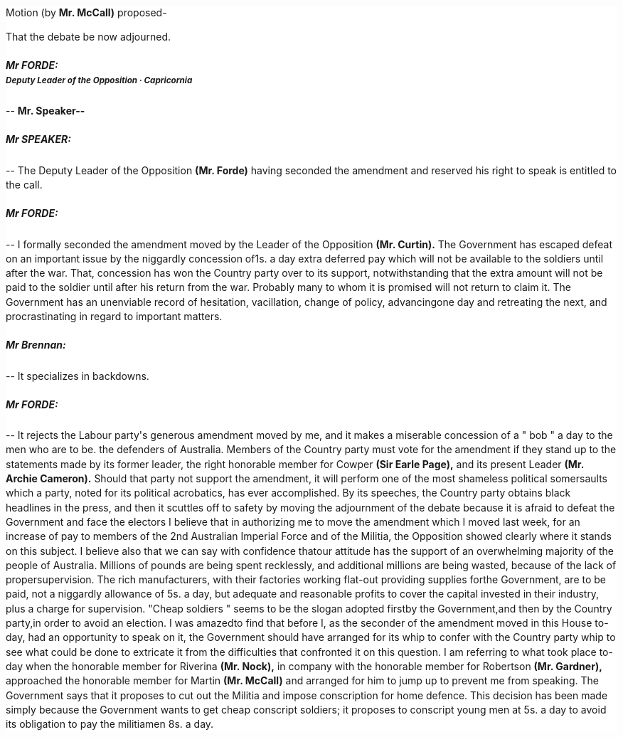 Motion (by  **Mr. McCall)**  proposed- 

That the debate be now adjourned. 

##### Mr FORDE:<br><small class="text-muted">Deputy Leader of the Opposition &middot; Capricornia</small>

--  **Mr. Speaker--** 

##### Mr SPEAKER:

-- The  Deputy  Leader of the Opposition  **(Mr. Forde)**  having seconded the amendment and reserved his right to speak is entitled to the call. 

##### Mr FORDE:

-- I formally seconded the amendment moved by the Leader of the Opposition  **(Mr. Curtin).**  The Government has escaped defeat on an important issue by the niggardly concession of1s. a day extra deferred pay which will not be available to the soldiers until after the war. That, concession has won the Country party over to its support, notwithstanding that the extra amount will not be paid to the soldier until after his return from the war. Probably many to whom it is promised will not return to claim it. The Government has an unenviable record of hesitation, vacillation, change of policy, advancingone day and retreating the next, and procrastinating in regard to important matters. 

##### Mr Brennan:

-- It specializes in backdowns. 

##### Mr FORDE:

-- It rejects the Labour party's generous amendment moved by me, and it makes a miserable concession of a " bob " a day to the men who are to be. the defenders of Australia. Members of the Country party must vote for the amendment if they stand up to the statements made by its former leader, the right honorable member for Cowper  **(Sir Earle Page),**  and its present Leader  **(Mr. Archie Cameron).**  Should that party not support the amendment, it will perform one of the most shameless political somersaults which a party, noted for its political acrobatics, has ever accomplished. By its speeches, the Country party obtains black headlines in the press, and then it scuttles off to safety by moving the adjournment of the debate because it is afraid to defeat the Government and face the electors I believe that in authorizing me to move the amendment which I moved last week, for an increase of pay to members of the 2nd Australian Imperial Force and of the Militia, the Opposition showed clearly where it stands on this subject. I believe also that we can say with confidence thatour attitude has the support of an overwhelming majority of the people of Australia. Millions of pounds are being spent recklessly, and additional millions are being wasted, because of the lack of propersupervision. The rich manufacturers, with their factories working flat-out providing supplies forthe Government, are to be paid, not a niggardly allowance of 5s. a day, but adequate and reasonable profits to cover the capital invested in their industry, plus a charge for supervision. "Cheap soldiers " seems to be the slogan adopted firstby the Government,and then by the Country party,in order to avoid an election. I was amazedto find that before I, as the seconder of the amendment moved in this House to-day, had an opportunity to speak on it, the Government should have arranged for its whip to confer with the Country party whip to see what could be done to extricate it from the difficulties that confronted it on this question. I am referring to what took place to-day when the honorable member for Riverina  **(Mr. Nock),**  in company with the honorable member for Robertson  **(Mr. Gardner),**  approached the honorable member for Martin  **(Mr. McCall)**  and arranged for him to jump up to prevent me from speaking. The Government says that it proposes to cut out the Militia and impose conscription for home defence. This decision has been made simply because the Government wants to get cheap conscript soldiers; it proposes to conscript young men at 5s. a day to avoid its obligation to pay the militiamen 8s. a day. 
